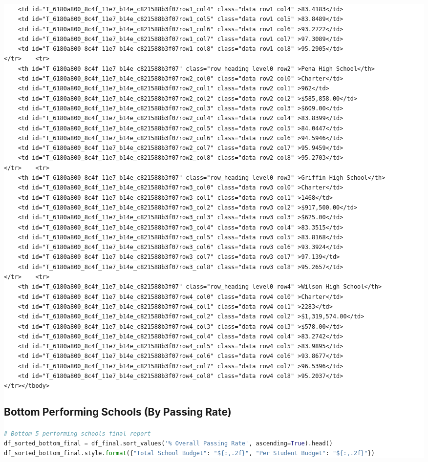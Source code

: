         <td id="T_6180a800_8c4f_11e7_b14e_c821588b3f07row1_col4" class="data row1 col4" >83.4183</td> 
        <td id="T_6180a800_8c4f_11e7_b14e_c821588b3f07row1_col5" class="data row1 col5" >83.8489</td> 
        <td id="T_6180a800_8c4f_11e7_b14e_c821588b3f07row1_col6" class="data row1 col6" >93.2722</td> 
        <td id="T_6180a800_8c4f_11e7_b14e_c821588b3f07row1_col7" class="data row1 col7" >97.3089</td> 
        <td id="T_6180a800_8c4f_11e7_b14e_c821588b3f07row1_col8" class="data row1 col8" >95.2905</td> 
    </tr>    <tr> 
        <th id="T_6180a800_8c4f_11e7_b14e_c821588b3f07" class="row_heading level0 row2" >Pena High School</th> 
        <td id="T_6180a800_8c4f_11e7_b14e_c821588b3f07row2_col0" class="data row2 col0" >Charter</td> 
        <td id="T_6180a800_8c4f_11e7_b14e_c821588b3f07row2_col1" class="data row2 col1" >962</td> 
        <td id="T_6180a800_8c4f_11e7_b14e_c821588b3f07row2_col2" class="data row2 col2" >$585,858.00</td> 
        <td id="T_6180a800_8c4f_11e7_b14e_c821588b3f07row2_col3" class="data row2 col3" >$609.00</td> 
        <td id="T_6180a800_8c4f_11e7_b14e_c821588b3f07row2_col4" class="data row2 col4" >83.8399</td> 
        <td id="T_6180a800_8c4f_11e7_b14e_c821588b3f07row2_col5" class="data row2 col5" >84.0447</td> 
        <td id="T_6180a800_8c4f_11e7_b14e_c821588b3f07row2_col6" class="data row2 col6" >94.5946</td> 
        <td id="T_6180a800_8c4f_11e7_b14e_c821588b3f07row2_col7" class="data row2 col7" >95.9459</td> 
        <td id="T_6180a800_8c4f_11e7_b14e_c821588b3f07row2_col8" class="data row2 col8" >95.2703</td> 
    </tr>    <tr> 
        <th id="T_6180a800_8c4f_11e7_b14e_c821588b3f07" class="row_heading level0 row3" >Griffin High School</th> 
        <td id="T_6180a800_8c4f_11e7_b14e_c821588b3f07row3_col0" class="data row3 col0" >Charter</td> 
        <td id="T_6180a800_8c4f_11e7_b14e_c821588b3f07row3_col1" class="data row3 col1" >1468</td> 
        <td id="T_6180a800_8c4f_11e7_b14e_c821588b3f07row3_col2" class="data row3 col2" >$917,500.00</td> 
        <td id="T_6180a800_8c4f_11e7_b14e_c821588b3f07row3_col3" class="data row3 col3" >$625.00</td> 
        <td id="T_6180a800_8c4f_11e7_b14e_c821588b3f07row3_col4" class="data row3 col4" >83.3515</td> 
        <td id="T_6180a800_8c4f_11e7_b14e_c821588b3f07row3_col5" class="data row3 col5" >83.8168</td> 
        <td id="T_6180a800_8c4f_11e7_b14e_c821588b3f07row3_col6" class="data row3 col6" >93.3924</td> 
        <td id="T_6180a800_8c4f_11e7_b14e_c821588b3f07row3_col7" class="data row3 col7" >97.139</td> 
        <td id="T_6180a800_8c4f_11e7_b14e_c821588b3f07row3_col8" class="data row3 col8" >95.2657</td> 
    </tr>    <tr> 
        <th id="T_6180a800_8c4f_11e7_b14e_c821588b3f07" class="row_heading level0 row4" >Wilson High School</th> 
        <td id="T_6180a800_8c4f_11e7_b14e_c821588b3f07row4_col0" class="data row4 col0" >Charter</td> 
        <td id="T_6180a800_8c4f_11e7_b14e_c821588b3f07row4_col1" class="data row4 col1" >2283</td> 
        <td id="T_6180a800_8c4f_11e7_b14e_c821588b3f07row4_col2" class="data row4 col2" >$1,319,574.00</td> 
        <td id="T_6180a800_8c4f_11e7_b14e_c821588b3f07row4_col3" class="data row4 col3" >$578.00</td> 
        <td id="T_6180a800_8c4f_11e7_b14e_c821588b3f07row4_col4" class="data row4 col4" >83.2742</td> 
        <td id="T_6180a800_8c4f_11e7_b14e_c821588b3f07row4_col5" class="data row4 col5" >83.9895</td> 
        <td id="T_6180a800_8c4f_11e7_b14e_c821588b3f07row4_col6" class="data row4 col6" >93.8677</td> 
        <td id="T_6180a800_8c4f_11e7_b14e_c821588b3f07row4_col7" class="data row4 col7" >96.5396</td> 
        <td id="T_6180a800_8c4f_11e7_b14e_c821588b3f07row4_col8" class="data row4 col8" >95.2037</td> 
    </tr></tbody> 
</table> 



## Bottom Performing Schools (By Passing Rate)


```python
# Bottom 5 performing schools final report
df_sorted_bottom_final = df_final.sort_values('% Overall Passing Rate', ascending=True).head()
df_sorted_bottom_final.style.format({"Total School Budget": "${:,.2f}", "Per Student Budget": "${:,.2f}"})
```

